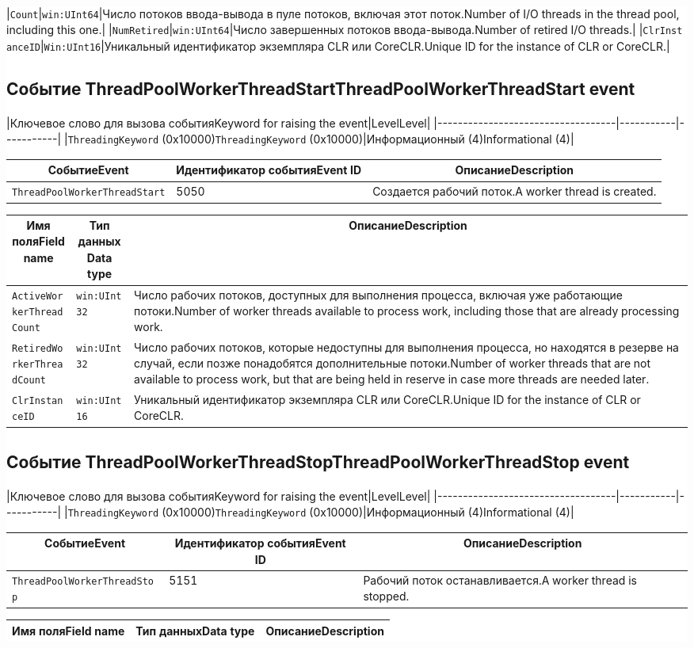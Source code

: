 |`Count`|`win:UInt64`|<span data-ttu-id="e74c7-180">Число потоков ввода-вывода в пуле потоков, включая этот поток.</span><span class="sxs-lookup"><span data-stu-id="e74c7-180">Number of I/O threads in the thread pool, including this one.</span></span>|
|`NumRetired`|`win:UInt64`|<span data-ttu-id="e74c7-181">Число завершенных потоков ввода-вывода.</span><span class="sxs-lookup"><span data-stu-id="e74c7-181">Number of retired I/O threads.</span></span>|
|`ClrInstanceID`|`Win:UInt16`|<span data-ttu-id="e74c7-182">Уникальный идентификатор экземпляра CLR или CoreCLR.</span><span class="sxs-lookup"><span data-stu-id="e74c7-182">Unique ID for the instance of CLR or CoreCLR.</span></span>|

## <a name="threadpoolworkerthreadstart-event"></a><span data-ttu-id="e74c7-183">Событие ThreadPoolWorkerThreadStart</span><span class="sxs-lookup"><span data-stu-id="e74c7-183">ThreadPoolWorkerThreadStart event</span></span>

|<span data-ttu-id="e74c7-184">Ключевое слово для вызова события</span><span class="sxs-lookup"><span data-stu-id="e74c7-184">Keyword for raising the event</span></span>|<span data-ttu-id="e74c7-185">Level</span><span class="sxs-lookup"><span data-stu-id="e74c7-185">Level</span></span>|
|-----------------------------------|-----------|-----------|
|<span data-ttu-id="e74c7-186">`ThreadingKeyword` (0x10000)</span><span class="sxs-lookup"><span data-stu-id="e74c7-186">`ThreadingKeyword` (0x10000)</span></span>|<span data-ttu-id="e74c7-187">Информационный (4)</span><span class="sxs-lookup"><span data-stu-id="e74c7-187">Informational (4)</span></span>|

|<span data-ttu-id="e74c7-188">Событие</span><span class="sxs-lookup"><span data-stu-id="e74c7-188">Event</span></span>|<span data-ttu-id="e74c7-189">Идентификатор события</span><span class="sxs-lookup"><span data-stu-id="e74c7-189">Event ID</span></span>|<span data-ttu-id="e74c7-190">Описание</span><span class="sxs-lookup"><span data-stu-id="e74c7-190">Description</span></span>|
|-----------|--------------|-----------------|
|`ThreadPoolWorkerThreadStart`|<span data-ttu-id="e74c7-191">50</span><span class="sxs-lookup"><span data-stu-id="e74c7-191">50</span></span>|<span data-ttu-id="e74c7-192">Создается рабочий поток.</span><span class="sxs-lookup"><span data-stu-id="e74c7-192">A worker thread is created.</span></span>|

|<span data-ttu-id="e74c7-193">Имя поля</span><span class="sxs-lookup"><span data-stu-id="e74c7-193">Field name</span></span>|<span data-ttu-id="e74c7-194">Тип данных</span><span class="sxs-lookup"><span data-stu-id="e74c7-194">Data type</span></span>|<span data-ttu-id="e74c7-195">Описание</span><span class="sxs-lookup"><span data-stu-id="e74c7-195">Description</span></span>|
|----------------|---------------|-----------------|
|`ActiveWorkerThreadCount`|`win:UInt32`|<span data-ttu-id="e74c7-196">Число рабочих потоков, доступных для выполнения процесса, включая уже работающие потоки.</span><span class="sxs-lookup"><span data-stu-id="e74c7-196">Number of worker threads available to process work, including those that are already processing work.</span></span>|
|`RetiredWorkerThreadCount`|`win:UInt32`|<span data-ttu-id="e74c7-197">Число рабочих потоков, которые недоступны для выполнения процесса, но находятся в резерве на случай, если позже понадобятся дополнительные потоки.</span><span class="sxs-lookup"><span data-stu-id="e74c7-197">Number of worker threads that are not available to process work, but that are being held in reserve in case more threads are needed later.</span></span>|
|`ClrInstanceID`|`win:UInt16`|<span data-ttu-id="e74c7-198">Уникальный идентификатор экземпляра CLR или CoreCLR.</span><span class="sxs-lookup"><span data-stu-id="e74c7-198">Unique ID for the instance of CLR or CoreCLR.</span></span>|

## <a name="threadpoolworkerthreadstop-event"></a><span data-ttu-id="e74c7-199">Событие ThreadPoolWorkerThreadStop</span><span class="sxs-lookup"><span data-stu-id="e74c7-199">ThreadPoolWorkerThreadStop event</span></span>

|<span data-ttu-id="e74c7-200">Ключевое слово для вызова события</span><span class="sxs-lookup"><span data-stu-id="e74c7-200">Keyword for raising the event</span></span>|<span data-ttu-id="e74c7-201">Level</span><span class="sxs-lookup"><span data-stu-id="e74c7-201">Level</span></span>|
|-----------------------------------|-----------|-----------|
|<span data-ttu-id="e74c7-202">`ThreadingKeyword` (0x10000)</span><span class="sxs-lookup"><span data-stu-id="e74c7-202">`ThreadingKeyword` (0x10000)</span></span>|<span data-ttu-id="e74c7-203">Информационный (4)</span><span class="sxs-lookup"><span data-stu-id="e74c7-203">Informational (4)</span></span>|

|<span data-ttu-id="e74c7-204">Событие</span><span class="sxs-lookup"><span data-stu-id="e74c7-204">Event</span></span>|<span data-ttu-id="e74c7-205">Идентификатор события</span><span class="sxs-lookup"><span data-stu-id="e74c7-205">Event ID</span></span>|<span data-ttu-id="e74c7-206">Описание</span><span class="sxs-lookup"><span data-stu-id="e74c7-206">Description</span></span>|
|-----------|--------------|-----------------|
|`ThreadPoolWorkerThreadStop`|<span data-ttu-id="e74c7-207">51</span><span class="sxs-lookup"><span data-stu-id="e74c7-207">51</span></span>|<span data-ttu-id="e74c7-208">Рабочий поток останавливается.</span><span class="sxs-lookup"><span data-stu-id="e74c7-208">A worker thread is stopped.</span></span>|

|<span data-ttu-id="e74c7-209">Имя поля</span><span class="sxs-lookup"><span data-stu-id="e74c7-209">Field name</span></span>|<span data-ttu-id="e74c7-210">Тип данных</span><span class="sxs-lookup"><span data-stu-id="e74c7-210">Data type</span></span>|<span data-ttu-id="e74c7-211">Описание</span><span class="sxs-lookup"><span data-stu-id="e74c7-211">Description</span></span>|
|----------------|---------------|-----------------|